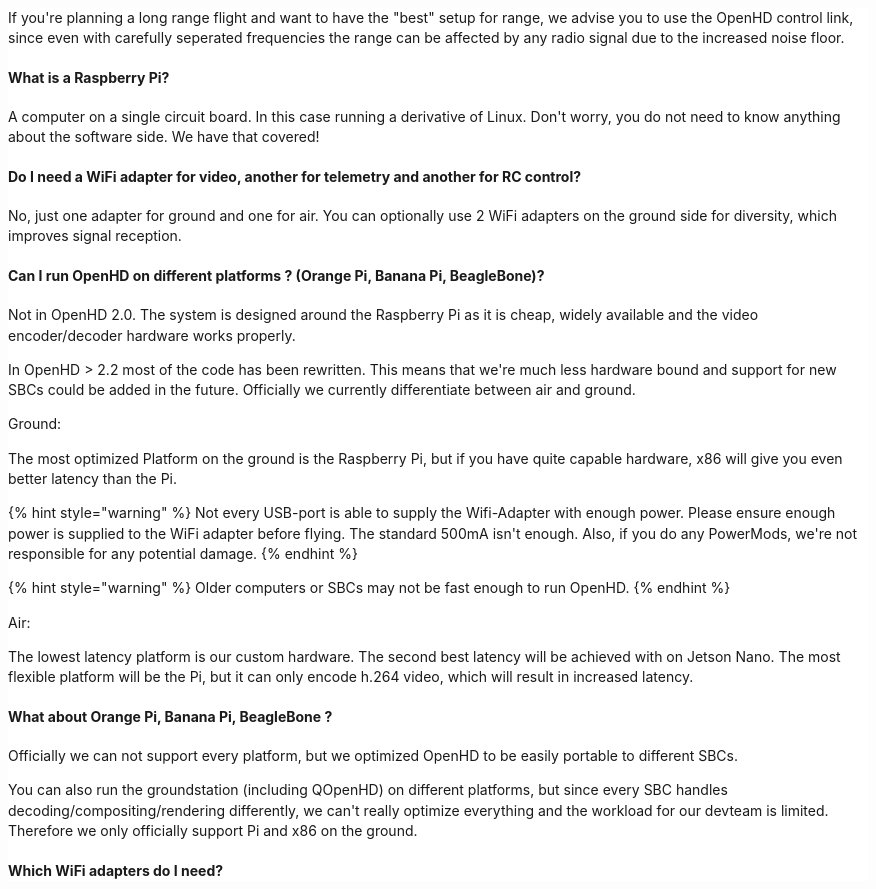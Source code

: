 If you're planning a long range flight and want to have the "best" setup for range, we advise you to use the OpenHD control link, since even with carefully seperated frequencies the range can be affected by any radio signal due to the increased noise floor.

#### What is a Raspberry Pi?

A computer on a single circuit board. In this case running a derivative of Linux. Don't worry, you do not need to know anything about the software side. We have that covered!

#### Do I need a WiFi adapter for video, another for telemetry and another for RC control?

No, just one adapter for ground and one for air. You can optionally use 2 WiFi adapters on the ground side for diversity, which improves signal reception.

#### Can I run OpenHD on different platforms ? (Orange Pi, Banana Pi, BeagleBone)?

Not in OpenHD 2.0. The system is designed around the Raspberry Pi as it is cheap, widely available and the video encoder/decoder hardware works properly.

In OpenHD > 2.2 most of the code has been rewritten. This means that we're much less hardware bound and support for new SBCs could be added in the future. Officially we currently differentiate between air and ground.

Ground:

The most optimized Platform on the ground is the Raspberry Pi, but if you have quite capable hardware, x86 will give you even better latency than the Pi.

{% hint style="warning" %}
Not every USB-port is able to supply the Wifi-Adapter with enough power. Please ensure enough power is supplied to the WiFi adapter before flying. The standard 500mA isn't enough. Also, if you do any PowerMods, we're not responsible for any potential damage.
{% endhint %}

{% hint style="warning" %}
Older computers or SBCs may not be fast enough to run OpenHD.
{% endhint %}

Air:

The lowest latency platform is our custom hardware. The second best latency will be achieved with on Jetson Nano. The most flexible platform will be the Pi, but it can only encode h.264 video, which will result in increased latency.

#### What about Orange Pi, Banana Pi, BeagleBone ?

Officially we can not support every platform, but we optimized OpenHD to be easily portable to different SBCs.

You can also run the groundstation (including QOpenHD) on different platforms, but since every SBC handles decoding/compositing/rendering differently, we can't really optimize everything and the workload for our devteam is limited. Therefore we only officially support Pi and x86 on the ground.

#### Which WiFi adapters do I need?
